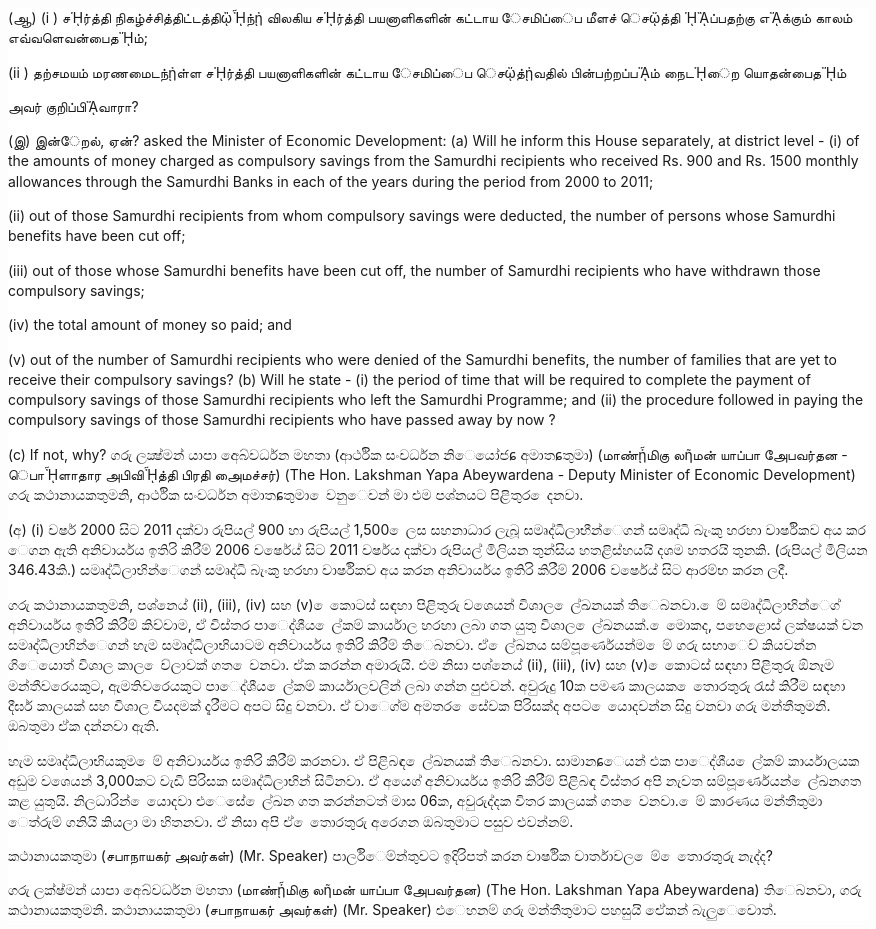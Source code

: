(ஆ) (i ) சᾙர்த்தி நிகழ்ச்சித்திட்டத்திᾢᾞந்ᾐ விலகிய சᾙர்த்தி பயனாளிகளின் கட்டாய ேசமிப்ைப மீளச் ெசᾤத்தி ᾙᾊப்பதற்கு எᾌக்கும் காலம் எவ்வளெவன்பைதᾜம்;

(ii ) தற்சமயம் மரணமைடந்ᾐள்ள சᾙர்த்தி பயனாளிகளின் கட்டாய ேசமிப்ைப ெசᾤத்ᾐவதில் பின்பற்றப்பᾌம் நைடᾙைற யாெதன்பைதᾜம்

அவர் குறிப்பிᾌவாரா?

(இ) இன்ேறல், ஏன்? asked the Minister of Economic Development: (a) Will he inform this House separately, at district level - (i) of the amounts of money charged as compulsory savings from the Samurdhi recipients who received Rs. 900 and Rs. 1500 monthly allowances through the Samurdhi Banks in each of the years during the period from 2000 to 2011;

(ii) out of those Samurdhi recipients from whom compulsory savings were deducted, the number of persons whose Samurdhi benefits have been cut off;

(iii) out of those whose Samurdhi benefits have been cut off, the number of Samurdhi recipients who have withdrawn those compulsory savings;

(iv) the total amount of money so paid; and

(v) out of the number of Samurdhi recipients who were denied of the Samurdhi benefits, the number of families that are yet to receive their compulsory savings? (b) Will he state - (i) the period of time that will be required to complete the payment of compulsory savings of those Samurdhi recipients who left the Samurdhi Programme; and (ii) the procedure followed in paying the compulsory savings of those Samurdhi recipients who have passed away by now ?

(c) If not, why? ගරු ලක්‍ෂ්මන් යාපා අෙබ්වර්ධන මහතා (ආර්ථික සංවර්ධන නිෙයෝජɕ අමාතɕතුමා) (மாண்ᾗமிகு லῆமன் யாப்பா அேபவர்தன - ெபாᾞளாதார அபிவிᾞத்தி பிரதி அைமச்சர்) (The Hon. Lakshman Yapa Abeywardena - Deputy Minister of Economic Development) ගරු කථානායකතුමනි, ආර්ථික සංවර්ධන අමාතɕතුමා ෙවනුෙවන් මා එම පශ්නයට පිළිතුර ෙදනවා.

(අ) (i) වර්ෂ 2000 සිට 2011 දක්වා රුපියල් 900 හා රුපියල් 1,500 ෙලස සහනාධාර ලැබූ සමෘද්ධිලාභීන්ෙගන් සමෘද්ධි බැංකු හරහා වාර්ෂිකව අය කර ෙගන ඇති අනිවාර්යය ඉතිරි කිරීම් 2006 වර්ෂෙය් සිට 2011 වර්ෂය දක්වා රුපියල් මිලියන තුන්සිය හතළිස්හයයි දශම හතරයි තුනකි. (රුපියල් මිලියන 346.43කි.) සමෘද්ධිලාභින්ෙගන් සමෘද්ධි බැංකු හරහා වාර්ෂිකව අය කරන අනිවාර්යය ඉතිරි කිරීම් 2006 වර්ෂෙය් සිට ආරම්භ කරන ලදී.

ගරු කථානායකතුමනි, පශ්නෙය් (ii), (iii), (iv) සහ (v) ෙකොටස් සඳහා පිළිතුරු වශෙයන් විශාල ෙල්ඛනයක් තිෙබනවා. ෙම් සමෘද්ධිලාභින්ෙග් අනිවාර්යය ඉතිරි කිරීම් කිව්වාම, ඒ විස්තර පාෙද්ශීය ෙල්කම් කාර්යාල හරහා ලබා ගත යුතු විශාල ෙල්ඛනයක්. ෙමොකද, පහෙළොස් ලක්ෂයක් වන සමෘද්ධිලාභින්ෙගන් හැම සමෘද්ධිලාභියාටම අනිවාර්යය ඉතිරි කිරීම් තිෙබනවා. ඒ ෙල්ඛනය සම්පූර්ණෙයන්ම ෙම් ගරු සභාෙව් කියවන්න ගිෙයොත් විශාල කාල ෙව්ලාවක් ගත ෙවනවා. ඒක කරන්න අමාරුයි. එම නිසා පශ්නෙය් (ii), (iii), (iv) සහ (v) ෙකොටස් සඳහා පිළිතුරු ඕනෑම මන්තීවරෙයකුට, ඇමතිවරෙයකුට පාෙද්ශීය ෙල්කම් කාර්යාලවලින් ලබා ගන්න පුළුවන්. අවුරුදු 10ක පමණ කාලයක ෙතොරතුරු රැස් කිරීම සඳහා දීර්ඝ කාලයක් සහ විශාල වියදමක් දැරීමට අපට සිදු වනවා. ඒ වාෙග්ම අමතර ෙසේවක පිරිසක්ද අපට ෙයොදවන්න සිදු වනවා ගරු මන්තීතුමනි. ඔබතුමා ඒක දන්නවා ඇති.

හැම සමෘද්ධිලාභියකුම ෙම් අනිවාර්යය ඉතිරි කිරීම් කරනවා. ඒ පිළිබඳ ෙල්ඛනයක් තිෙබනවා. සාමානɕෙයන් එක පාෙද්ශීය ෙල්කම් කාර්යාලයක අඩුම වශෙයන් 3,000කට වැඩි පිරිසක සමෘද්ධිලාභින් සිටිනවා. ඒ අයෙග් අනිවාර්යය ඉතිරි කිරීම් පිළිබඳ විස්තර අපි නැවත සම්පූර්ණෙයන් ෙල්ඛනගත කළ යුතුයි. නිලධාරින් ෙයොදවා එෙසේ ෙල්ඛන ගත කරන්නටත් මාස 06ක, අවුරුද්දක විතර කාලයක් ගත ෙවනවා. ෙම් කාරණය මන්තීතුමා ෙත්රුම් ගනියි කියලා මා හිතනවා. ඒ නිසා අපි ඒ ෙතොරතුරු අරෙගන ඔබතුමාට පසුව එවන්නම්.

කථානායකතුමා (சபாநாயகர் அவர்கள்) (Mr. Speaker) පාර්ලිෙම්න්තුවට ඉදිරිපත් කරන වාර්ෂික වාර්තාවල ෙම් ෙතොරතුරු නැද්ද?

ගරු ලක්ෂ්මන් යාපා අෙබ්වර්ධන මහතා (மாண்ᾗமிகு லῆமன் யாப்பா அேபவர்தன) (The Hon. Lakshman Yapa Abeywardena) තිෙබනවා, ගරු කථානායකතුමනි. කථානායකතුමා (சபாநாயகர் அவர்கள்) (Mr. Speaker) එෙහනම් ගරු මන්තීතුමාට පහසුයි ඒෙකන් බැලුෙවොත්.
